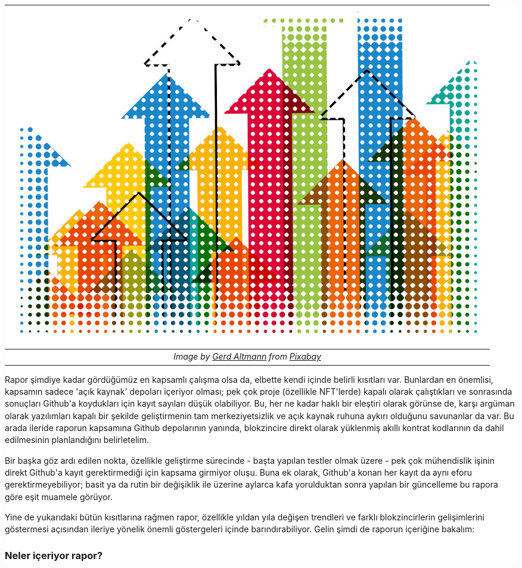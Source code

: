 | ![sandbox](/assets/arrows-3380595_800.jpg)|
|:--:| 
| *Image by [Gerd Altmann](https://pixabay.com/users/geralt-9301/) from [Pixabay](https://pixabay.com/)*|

Rapor şimdiye kadar gördüğümüz en kapsamlı çalışma olsa da, elbette kendi içinde belirli kısıtları var. Bunlardan en önemlisi, kapsamın sadece 'açık kaynak' depoları içeriyor olması; pek çok proje (özellikle NFT'lerde) kapalı olarak çalıştıkları ve sonrasında sonuçları Github'a koydukları için kayıt sayıları düşük olabiliyor. Bu, her ne kadar haklı bir eleştiri olarak görünse de, karşı argüman olarak yazılımları kapalı bir şekilde geliştirmenin tam merkeziyetsizlik ve açık kaynak ruhuna aykırı olduğunu savunanlar da var. Bu arada ileride raporun kapsamına Github depolarının yanında, blokzincire direkt olarak yüklenmiş akıllı kontrat kodlarının da dahil edilmesinin planlandığını belirletelim.

Bir başka göz ardı edilen nokta, özellikle geliştirme sürecinde - başta yapılan testler olmak üzere - pek çok mühendislik işinin direkt Github'a kayıt gerektirmediği için kapsama girmiyor oluşu. Buna ek olarak, Github'a konan her kayıt da aynı eforu gerektirmeyebiliyor; basit ya da rutin bir değişiklik ile üzerine aylarca kafa yorulduktan sonra yapılan bir güncelleme bu rapora göre eşit muamele görüyor. 

Yine de yukarıdaki bütün kısıtlarına rağmen rapor, özellikle yıldan yıla değişen trendleri ve farklı blokzincirlerin gelişimlerini  göstermesi açısından ileriye yönelik önemli göstergeleri içinde barındırabiliyor. Gelin şimdi de raporun içeriğine bakalım: 

### Neler içeriyor rapor?
